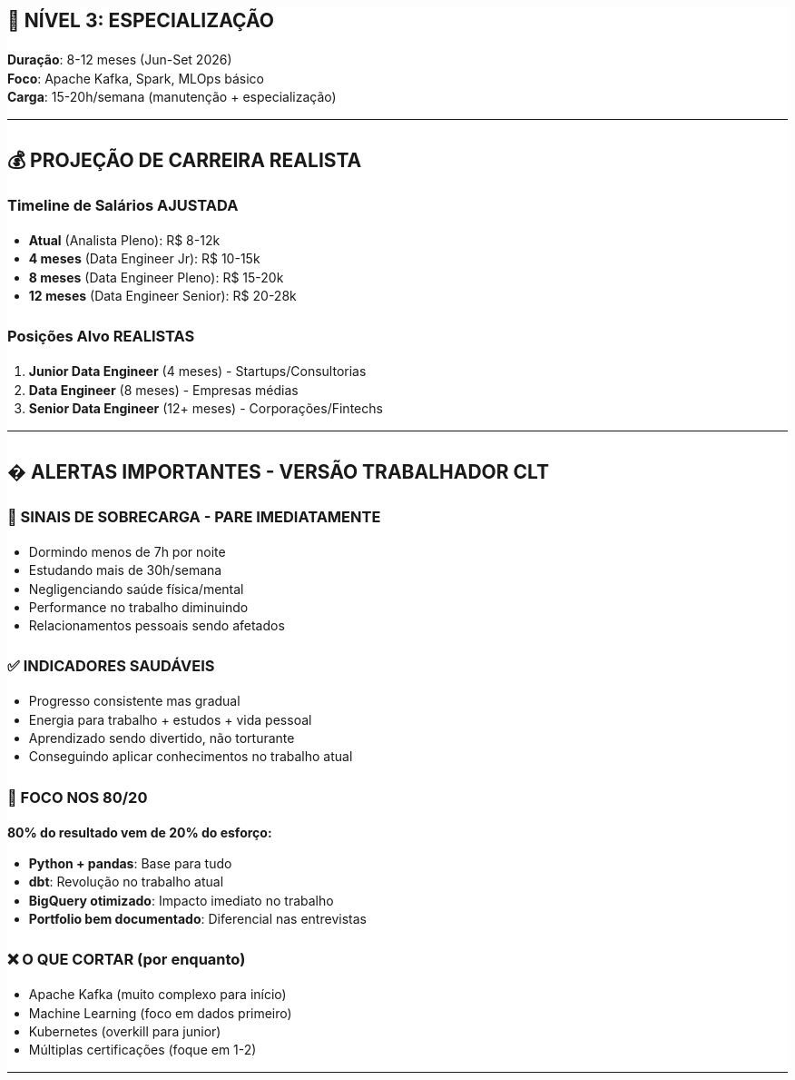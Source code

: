 ## 📅 **NÍVEL 3: ESPECIALIZAÇÃO** 
**Duração**: 8-12 meses (Jun-Set 2026)  
**Foco**: Apache Kafka, Spark, MLOps básico  
**Carga**: 15-20h/semana (manutenção + especialização)

---

## 💰 **PROJEÇÃO DE CARREIRA REALISTA**

### **Timeline de Salários AJUSTADA**
- **Atual** (Analista Pleno): R$ 8-12k
- **4 meses** (Data Engineer Jr): R$ 10-15k  
- **8 meses** (Data Engineer Pleno): R$ 15-20k
- **12 meses** (Data Engineer Senior): R$ 20-28k

### **Posições Alvo REALISTAS**
1. **Junior Data Engineer** (4 meses) - Startups/Consultorias
2. **Data Engineer** (8 meses) - Empresas médias
3. **Senior Data Engineer** (12+ meses) - Corporações/Fintechs

---

## � **ALERTAS IMPORTANTES - VERSÃO TRABALHADOR CLT**

### **🔴 SINAIS DE SOBRECARGA - PARE IMEDIATAMENTE**
- Dormindo menos de 7h por noite
- Estudando mais de 30h/semana
- Negligenciando saúde física/mental
- Performance no trabalho diminuindo
- Relacionamentos pessoais sendo afetados

### **✅ INDICADORES SAUDÁVEIS**
- Progresso consistente mas gradual
- Energia para trabalho + estudos + vida pessoal
- Aprendizado sendo divertido, não torturante
- Conseguindo aplicar conhecimentos no trabalho atual

### **🎯 FOCO NOS 80/20**
**80% do resultado vem de 20% do esforço:**
- **Python + pandas**: Base para tudo
- **dbt**: Revolução no trabalho atual  
- **BigQuery otimizado**: Impacto imediato no trabalho
- **Portfolio bem documentado**: Diferencial nas entrevistas

### **❌ O QUE CORTAR (por enquanto)**
- Apache Kafka (muito complexo para início)
- Machine Learning (foco em dados primeiro)
- Kubernetes (overkill para junior)
- Múltiplas certificações (foque em 1-2)

---